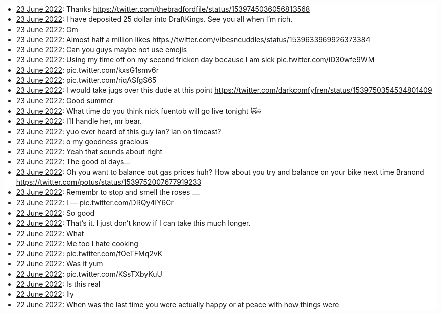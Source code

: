 * [23 June 2022](https://web.archive.org/web/20220623170600/https://twitter.com/anoncat_123/status/1540009711277326336): Thanks https://twitter.com/thebradfordfile/status/1539745036056813568 
* [23 June 2022](https://web.archive.org/web/20220623181250/https://twitter.com/anoncat_123/status/1540009618209898496): I have deposited 25 dollar into DraftKings. See you all when I’m rich. 
* [23 June 2022](https://web.archive.org/web/20220623171726/https://twitter.com/anoncat_123/status/1539999215685877761): Gm 
* [23 June 2022](https://web.archive.org/web/20220623170612/https://twitter.com/anoncat_123/status/1539995502414106630): Almost half a million likes https://twitter.com/vibesncuddles/status/1539633969926373384 
* [23 June 2022](https://web.archive.org/web/20220623153224/https://twitter.com/anoncat_123/status/1539994791454310401): Can you guys maybe not use emojis 
* [23 June 2022](https://web.archive.org/web/20220623183852/https://twitter.com/anoncat_123/status/1540041518634893312): Using my time off on my second fricken day because I am sick pic.twitter.com/iD30wfe9WM 
* [23 June 2022](https://web.archive.org/web/20220623114853/https://twitter.com/anoncat_123/status/1539927872248356867): pic.twitter.com/kxsG1smv6r 
* [23 June 2022](https://web.archive.org/web/20220623110720/https://twitter.com/anoncat_123/status/1539927794871943168): pic.twitter.com/riqASfgS65 
* [23 June 2022](https://web.archive.org/web/20220623041203/https://twitter.com/anoncat_123/status/1539823390512513025): I would take jugs over this dude at this point https://twitter.com/darkcomfyfren/status/1539750354534801409 
* [23 June 2022](https://web.archive.org/web/20220623041148/https://twitter.com/anoncat_123/status/1539822950924390400): Good summer 
* [23 June 2022](https://web.archive.org/web/20220623014421/https://twitter.com/anoncat_123/status/1539783992194523153): What time do you think nick fuentob will go live tonight 🙀💀 
* [23 June 2022](https://web.archive.org/web/20220623034011/https://twitter.com/anoncat_123/status/1539782628987092993): I’ll handle her, mr bear. 
* [23 June 2022](https://web.archive.org/web/20220623024536/https://twitter.com/anoncat_123/status/1539782287340064768): yuo ever heard of this guy ian? Ian on timcast? 
* [23 June 2022](https://web.archive.org/web/20220623005951/https://twitter.com/anoncat_123/status/1539775207065456641): o my goodness gracious 
* [23 June 2022](https://web.archive.org/web/20220623005948/https://twitter.com/anoncat_123/status/1539774975581847552): Yeah that sounds about right 
* [23 June 2022](https://web.archive.org/web/20220623021414/https://twitter.com/anoncat_123/status/1539770397591322625): The good ol days… 
* [23 June 2022](https://web.archive.org/web/20220623101217/https://twitter.com/anoncat_123/status/1539764186158333952): Oh you want to balance out gas prices huh? How about you try and balance on your bike next time Branond https://twitter.com/potus/status/1539752007677919233 
* [23 June 2022](https://web.archive.org/web/20220623001943/https://twitter.com/anoncat_123/status/1539762047382163458): Remembr to stop and smell the roses …. 
* [23 June 2022](https://web.archive.org/web/20220623025244/https://twitter.com/anoncat_123/status/1539754355921981440): I — pic.twitter.com/DRQy4IY6Cr 
* [22 June 2022](https://web.archive.org/web/20220623035213/https://twitter.com/anoncat_123/status/1539759195272134665): So good 
* [22 June 2022](https://web.archive.org/web/20220623010045/https://twitter.com/anoncat_123/status/1539759024270462976): That’s it. I just don’t know if I can take this much longer. 
* [22 June 2022](https://web.archive.org/web/20220623074317/https://twitter.com/anoncat_123/status/1539758576994062336): What 
* [22 June 2022](https://web.archive.org/web/20220622235324/https://twitter.com/anoncat_123/status/1539758360156856320): Me too I hate cooking 
* [22 June 2022](https://web.archive.org/web/20220623025244/https://twitter.com/anoncat_123/status/1539754355921981440): pic.twitter.com/fOeTFMq2vK 
* [22 June 2022](https://web.archive.org/web/20220623025244/https://twitter.com/anoncat_123/status/1539754355921981440): Was it yum 
* [22 June 2022](https://web.archive.org/web/20220622234451/https://twitter.com/anoncat_123/status/1539756168939282439): pic.twitter.com/KSsTXbyKuU 
* [22 June 2022](https://web.archive.org/web/20220622235027/https://twitter.com/anoncat_123/status/1539753436664795140): Is this real 
* [22 June 2022](https://web.archive.org/web/20220623025244/https://twitter.com/anoncat_123/status/1539754355921981440): Ily 
* [22 June 2022](https://web.archive.org/web/20220623025244/https://twitter.com/anoncat_123/status/1539754355921981440): When was the last time you were actually happy or at peace with how things were 